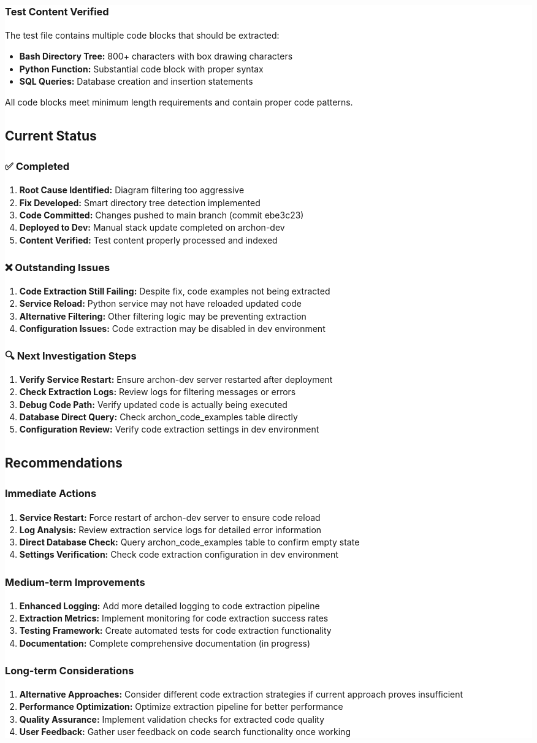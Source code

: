 ### Test Content Verified
The test file contains multiple code blocks that should be extracted:
- **Bash Directory Tree:** 800+ characters with box drawing characters
- **Python Function:** Substantial code block with proper syntax
- **SQL Queries:** Database creation and insertion statements

All code blocks meet minimum length requirements and contain proper code patterns.

## Current Status

### ✅ Completed
1. **Root Cause Identified:** Diagram filtering too aggressive
2. **Fix Developed:** Smart directory tree detection implemented
3. **Code Committed:** Changes pushed to main branch (commit ebe3c23)
4. **Deployed to Dev:** Manual stack update completed on archon-dev
5. **Content Verified:** Test content properly processed and indexed

### ❌ Outstanding Issues
1. **Code Extraction Still Failing:** Despite fix, code examples not being extracted
2. **Service Reload:** Python service may not have reloaded updated code
3. **Alternative Filtering:** Other filtering logic may be preventing extraction
4. **Configuration Issues:** Code extraction may be disabled in dev environment

### 🔍 Next Investigation Steps
1. **Verify Service Restart:** Ensure archon-dev server restarted after deployment
2. **Check Extraction Logs:** Review logs for filtering messages or errors
3. **Debug Code Path:** Verify updated code is actually being executed
4. **Database Direct Query:** Check archon_code_examples table directly
5. **Configuration Review:** Verify code extraction settings in dev environment

## Recommendations

### Immediate Actions
1. **Service Restart:** Force restart of archon-dev server to ensure code reload
2. **Log Analysis:** Review extraction service logs for detailed error information
3. **Direct Database Check:** Query archon_code_examples table to confirm empty state
4. **Settings Verification:** Check code extraction configuration in dev environment

### Medium-term Improvements
1. **Enhanced Logging:** Add more detailed logging to code extraction pipeline
2. **Extraction Metrics:** Implement monitoring for code extraction success rates
3. **Testing Framework:** Create automated tests for code extraction functionality
4. **Documentation:** Complete comprehensive documentation (in progress)

### Long-term Considerations
1. **Alternative Approaches:** Consider different code extraction strategies if current approach proves insufficient
2. **Performance Optimization:** Optimize extraction pipeline for better performance
3. **Quality Assurance:** Implement validation checks for extracted code quality
4. **User Feedback:** Gather user feedback on code search functionality once working
